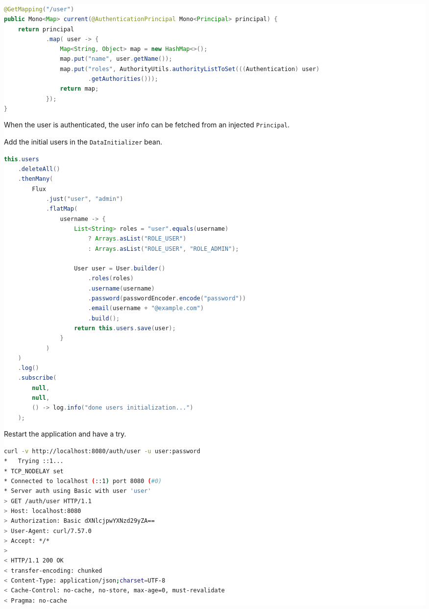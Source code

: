 ```java
@GetMapping("/user")
public Mono<Map> current(@AuthenticationPrincipal Mono<Principal> principal) {
    return principal
            .map( user -> {
                Map<String, Object> map = new HashMap<>();
                map.put("name", user.getName());
                map.put("roles", AuthorityUtils.authorityListToSet(((Authentication) user)
                        .getAuthorities()));
                return map;
            });
}
```

When the user is authenticated, the user info can be fetched from an injected `Principal`.

Add the initial users in the `DataInitializer` bean.

```java
this.users
    .deleteAll()
    .thenMany(
        Flux
            .just("user", "admin")
            .flatMap(
                username -> {
                    List<String> roles = "user".equals(username)
                        ? Arrays.asList("ROLE_USER")
                        : Arrays.asList("ROLE_USER", "ROLE_ADMIN");

                    User user = User.builder()
                        .roles(roles)
                        .username(username)
                        .password(passwordEncoder.encode("password"))
                        .email(username + "@example.com")
                        .build();
                    return this.users.save(user);
                }
            )
    )
    .log()
    .subscribe(
        null,
        null,
        () -> log.info("done users initialization...")
    );
```

Restart the application and have a try.

```bash
curl -v http://localhost:8080/auth/user -u user:password
*   Trying ::1...
* TCP_NODELAY set
* Connected to localhost (::1) port 8080 (#0)
* Server auth using Basic with user 'user'
> GET /auth/user HTTP/1.1
> Host: localhost:8080
> Authorization: Basic dXNlcjpwYXNzd29yZA==
> User-Agent: curl/7.57.0
> Accept: */*
>
< HTTP/1.1 200 OK
< transfer-encoding: chunked
< Content-Type: application/json;charset=UTF-8
< Cache-Control: no-cache, no-store, max-age=0, must-revalidate
< Pragma: no-cache
```